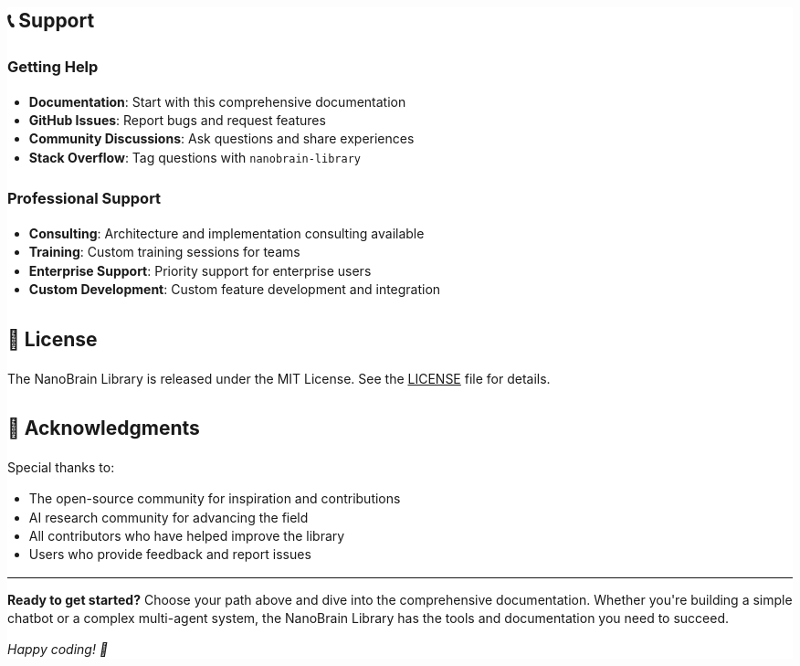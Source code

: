 ## 📞 Support

### Getting Help
- **Documentation**: Start with this comprehensive documentation
- **GitHub Issues**: Report bugs and request features
- **Community Discussions**: Ask questions and share experiences
- **Stack Overflow**: Tag questions with `nanobrain-library`

### Professional Support
- **Consulting**: Architecture and implementation consulting available
- **Training**: Custom training sessions for teams
- **Enterprise Support**: Priority support for enterprise users
- **Custom Development**: Custom feature development and integration

## 📄 License

The NanoBrain Library is released under the MIT License. See the [LICENSE](../LICENSE) file for details.

## 🙏 Acknowledgments

Special thanks to:
- The open-source community for inspiration and contributions
- AI research community for advancing the field
- All contributors who have helped improve the library
- Users who provide feedback and report issues

---

**Ready to get started?** Choose your path above and dive into the comprehensive documentation. Whether you're building a simple chatbot or a complex multi-agent system, the NanoBrain Library has the tools and documentation you need to succeed.

*Happy coding! 🚀* 